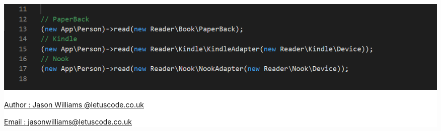 
<div align="center">
	<img src="./public/img/instances.PNG" width="100%">
</div>

[Author :  Jason Williams @letuscode.co.uk](http://letuscode.co.uk)

[Email : jasonwilliams@letuscode.co.uk](mailto:jasonwilliams@letuscode.co.uk)

